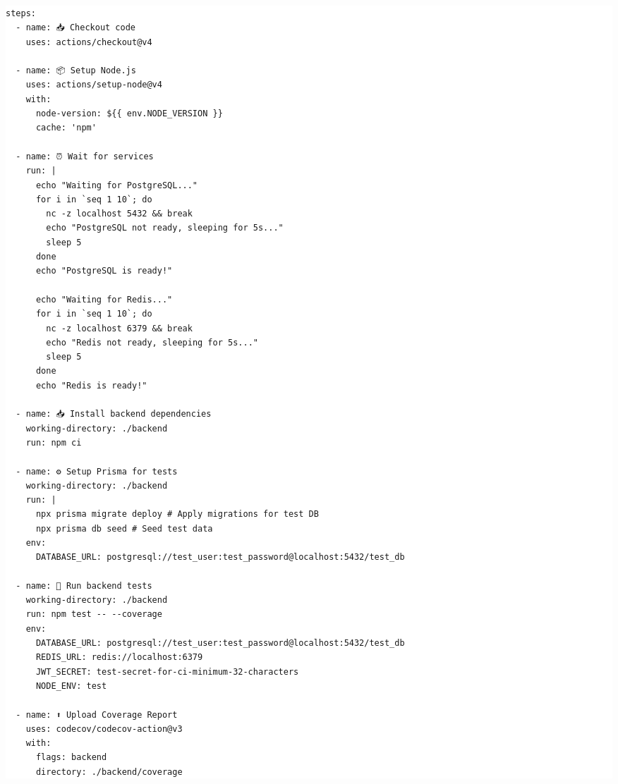     steps:
      - name: 📥 Checkout code
        uses: actions/checkout@v4

      - name: 📦 Setup Node.js
        uses: actions/setup-node@v4
        with:
          node-version: ${{ env.NODE_VERSION }}
          cache: 'npm'
          
      - name: ⏰ Wait for services
        run: |
          echo "Waiting for PostgreSQL..."
          for i in `seq 1 10`; do
            nc -z localhost 5432 && break
            echo "PostgreSQL not ready, sleeping for 5s..."
            sleep 5
          done
          echo "PostgreSQL is ready!"
          
          echo "Waiting for Redis..."
          for i in `seq 1 10`; do
            nc -z localhost 6379 && break
            echo "Redis not ready, sleeping for 5s..."
            sleep 5
          done
          echo "Redis is ready!"

      - name: 📥 Install backend dependencies
        working-directory: ./backend
        run: npm ci

      - name: ⚙️ Setup Prisma for tests
        working-directory: ./backend
        run: |
          npx prisma migrate deploy # Apply migrations for test DB
          npx prisma db seed # Seed test data
        env:
          DATABASE_URL: postgresql://test_user:test_password@localhost:5432/test_db

      - name: 🧪 Run backend tests
        working-directory: ./backend
        run: npm test -- --coverage
        env:
          DATABASE_URL: postgresql://test_user:test_password@localhost:5432/test_db
          REDIS_URL: redis://localhost:6379
          JWT_SECRET: test-secret-for-ci-minimum-32-characters
          NODE_ENV: test

      - name: ⬆️ Upload Coverage Report
        uses: codecov/codecov-action@v3
        with:
          flags: backend
          directory: ./backend/coverage
